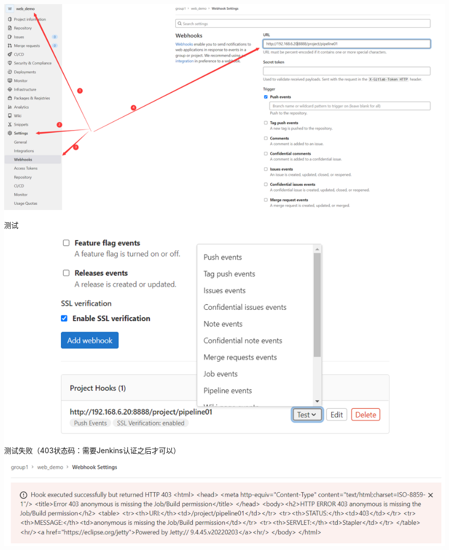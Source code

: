 ![image-20220304154856693](/images/posts/2022-3-3-Jenkins/image-20220304154856693.png)

测试

![image-20220304155054326](/images/posts/2022-3-3-Jenkins/image-20220304155054326.png)

测试失败（403状态码：需要Jenkins认证之后才可以）

![image-20220304155203535](/images/posts/2022-3-3-Jenkins/image-20220304155203535.png)
